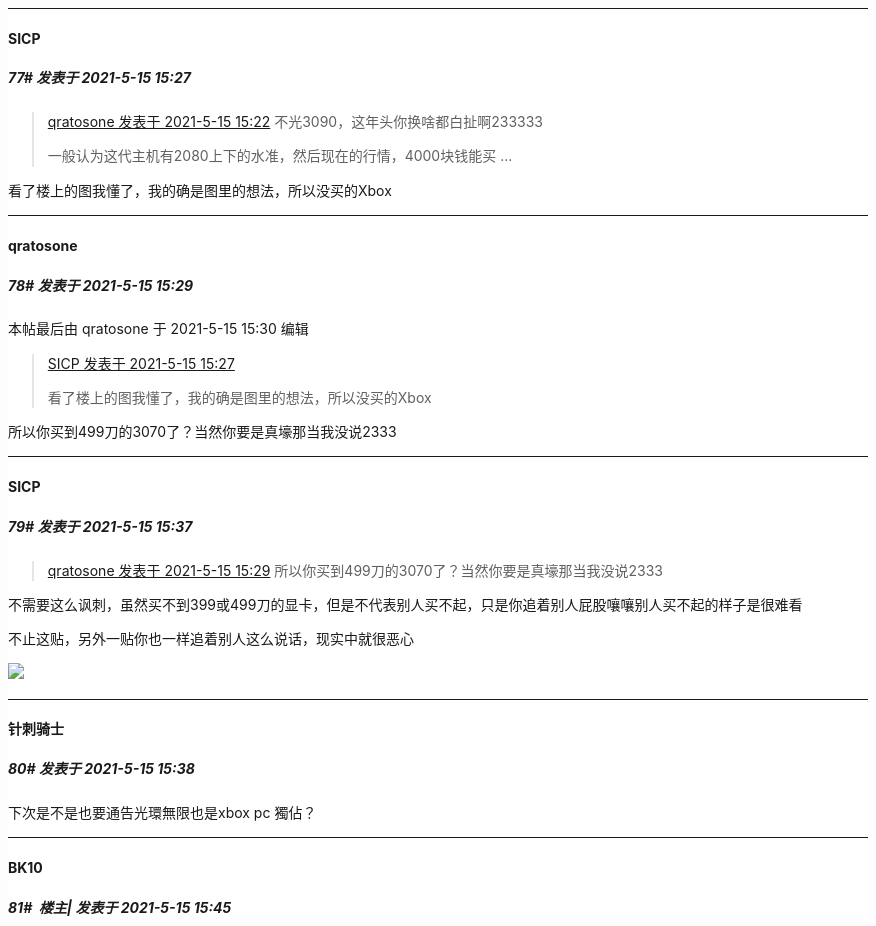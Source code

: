 
*****

####  SICP  
##### 77#       发表于 2021-5-15 15:27


<blockquote><a href="httphttps://bbs.saraba1st.com/2b/forum.php?mod=redirect&amp;goto=findpost&amp;pid=51259675&amp;ptid=2004166" target="_blank">qratosone 发表于 2021-5-15 15:22</a>
不光3090，这年头你换啥都白扯啊233333

一般认为这代主机有2080上下的水准，然后现在的行情，4000块钱能买 ...</blockquote>
看了楼上的图我懂了，我的确是图里的想法，所以没买的Xbox


*****

####  qratosone  
##### 78#       发表于 2021-5-15 15:29


 本帖最后由 qratosone 于 2021-5-15 15:30 编辑 
<blockquote><a href="httphttps://bbs.saraba1st.com/2b/forum.php?mod=redirect&amp;goto=findpost&amp;pid=51259726&amp;ptid=2004166" target="_blank">SICP 发表于 2021-5-15 15:27</a>

看了楼上的图我懂了，我的确是图里的想法，所以没买的Xbox</blockquote>
所以你买到499刀的3070了？当然你要是真壕那当我没说2333


*****

####  SICP  
##### 79#       发表于 2021-5-15 15:37


<blockquote><a href="httphttps://bbs.saraba1st.com/2b/forum.php?mod=redirect&amp;goto=findpost&amp;pid=51259737&amp;ptid=2004166" target="_blank">qratosone 发表于 2021-5-15 15:29</a>
所以你买到499刀的3070了？当然你要是真壕那当我没说2333</blockquote>
不需要这么讽刺，虽然买不到399或499刀的显卡，但是不代表别人买不起，只是你追着别人屁股嚷嚷别人买不起的样子是很难看

不止这贴，另外一贴你也一样追着别人这么说话，现实中就很恶心

<img src="https://static.saraba1st.com/image/smiley/face2017/067.png" referrerpolicy="no-referrer">


*****

####  针刺骑士  
##### 80#       发表于 2021-5-15 15:38


下次是不是也要通告光環無限也是xbox pc 獨佔？


*****

####  BK10  
##### 81#         楼主| 发表于 2021-5-15 15:45

